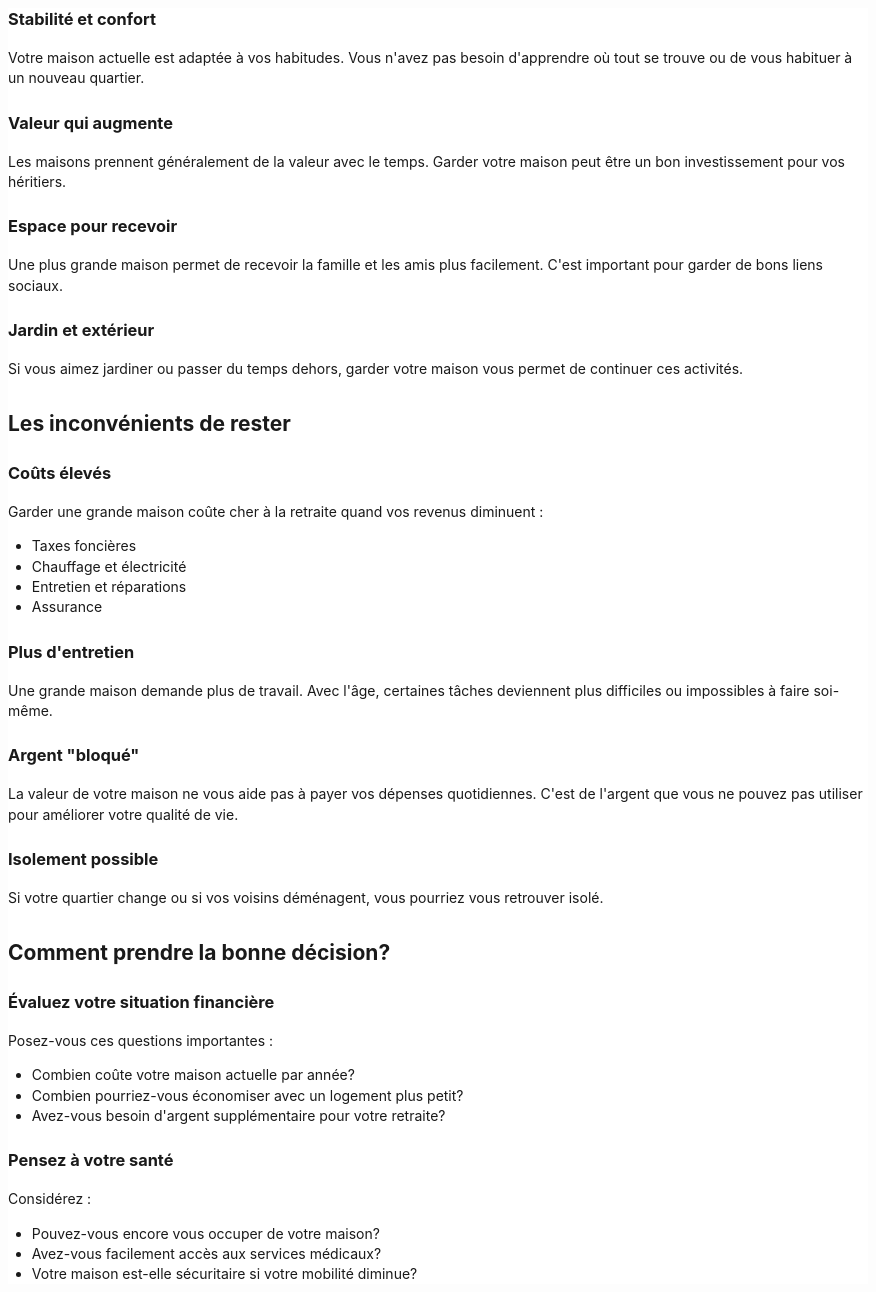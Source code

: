 ### Stabilité et confort
Votre maison actuelle est adaptée à vos habitudes. Vous n'avez pas besoin d'apprendre où tout se trouve ou de vous habituer à un nouveau quartier.

### Valeur qui augmente
Les maisons prennent généralement de la valeur avec le temps. Garder votre maison peut être un bon investissement pour vos héritiers.

### Espace pour recevoir
Une plus grande maison permet de recevoir la famille et les amis plus facilement. C'est important pour garder de bons liens sociaux.

### Jardin et extérieur
Si vous aimez jardiner ou passer du temps dehors, garder votre maison vous permet de continuer ces activités.

## Les inconvénients de rester

### Coûts élevés
Garder une grande maison coûte cher à la retraite quand vos revenus diminuent :
- Taxes foncières
- Chauffage et électricité
- Entretien et réparations
- Assurance

### Plus d'entretien
Une grande maison demande plus de travail. Avec l'âge, certaines tâches deviennent plus difficiles ou impossibles à faire soi-même.

### Argent "bloqué"
La valeur de votre maison ne vous aide pas à payer vos dépenses quotidiennes. C'est de l'argent que vous ne pouvez pas utiliser pour améliorer votre qualité de vie.

### Isolement possible
Si votre quartier change ou si vos voisins déménagent, vous pourriez vous retrouver isolé.

## Comment prendre la bonne décision?

### Évaluez votre situation financière

Posez-vous ces questions importantes :
- Combien coûte votre maison actuelle par année?
- Combien pourriez-vous économiser avec un logement plus petit?
- Avez-vous besoin d'argent supplémentaire pour votre retraite?

### Pensez à votre santé

Considérez :
- Pouvez-vous encore vous occuper de votre maison?
- Avez-vous facilement accès aux services médicaux?
- Votre maison est-elle sécuritaire si votre mobilité diminue?
